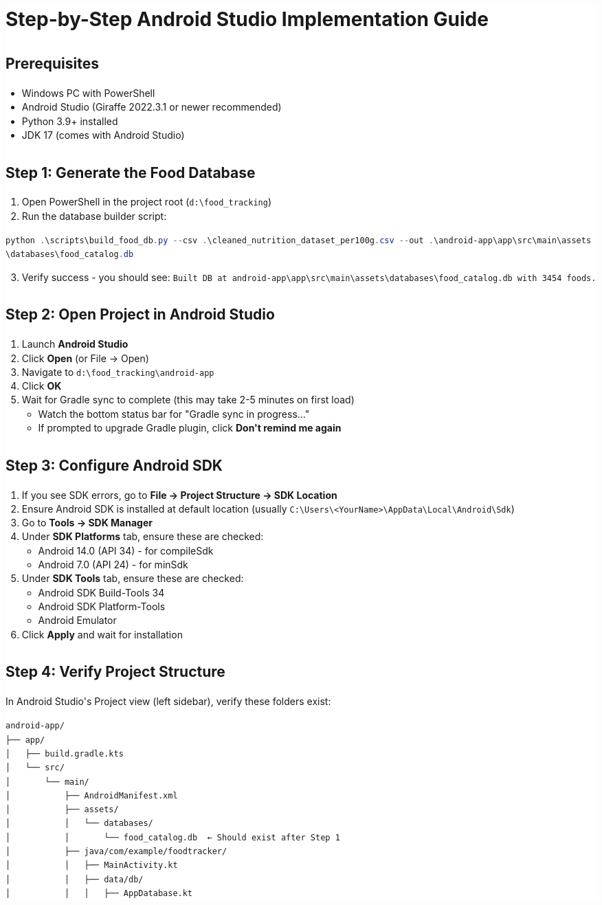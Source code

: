 # Step-by-Step Android Studio Implementation Guide

## Prerequisites
- Windows PC with PowerShell
- Android Studio (Giraffe 2022.3.1 or newer recommended)
- Python 3.9+ installed
- JDK 17 (comes with Android Studio)

## Step 1: Generate the Food Database

1. Open PowerShell in the project root (`d:\food_tracking`)
2. Run the database builder script:
```powershell
python .\scripts\build_food_db.py --csv .\cleaned_nutrition_dataset_per100g.csv --out .\android-app\app\src\main\assets\databases\food_catalog.db
```
3. Verify success - you should see: `Built DB at android-app\app\src\main\assets\databases\food_catalog.db with 3454 foods.`

## Step 2: Open Project in Android Studio

1. Launch **Android Studio**
2. Click **Open** (or File → Open)
3. Navigate to `d:\food_tracking\android-app`
4. Click **OK**
5. Wait for Gradle sync to complete (this may take 2-5 minutes on first load)
   - Watch the bottom status bar for "Gradle sync in progress..."
   - If prompted to upgrade Gradle plugin, click **Don't remind me again**

## Step 3: Configure Android SDK

1. If you see SDK errors, go to **File → Project Structure → SDK Location**
2. Ensure Android SDK is installed at default location (usually `C:\Users\<YourName>\AppData\Local\Android\Sdk`)
3. Go to **Tools → SDK Manager**
4. Under **SDK Platforms** tab, ensure these are checked:
   - Android 14.0 (API 34) - for compileSdk
   - Android 7.0 (API 24) - for minSdk
5. Under **SDK Tools** tab, ensure these are checked:
   - Android SDK Build-Tools 34
   - Android SDK Platform-Tools
   - Android Emulator
6. Click **Apply** and wait for installation

## Step 4: Verify Project Structure

In Android Studio's Project view (left sidebar), verify these folders exist:
```
android-app/
├── app/
│   ├── build.gradle.kts
│   └── src/
│       └── main/
│           ├── AndroidManifest.xml
│           ├── assets/
│           │   └── databases/
│           │       └── food_catalog.db  ← Should exist after Step 1
│           ├── java/com/example/foodtracker/
│           │   ├── MainActivity.kt
│           │   ├── data/db/
│           │   │   ├── AppDatabase.kt
```